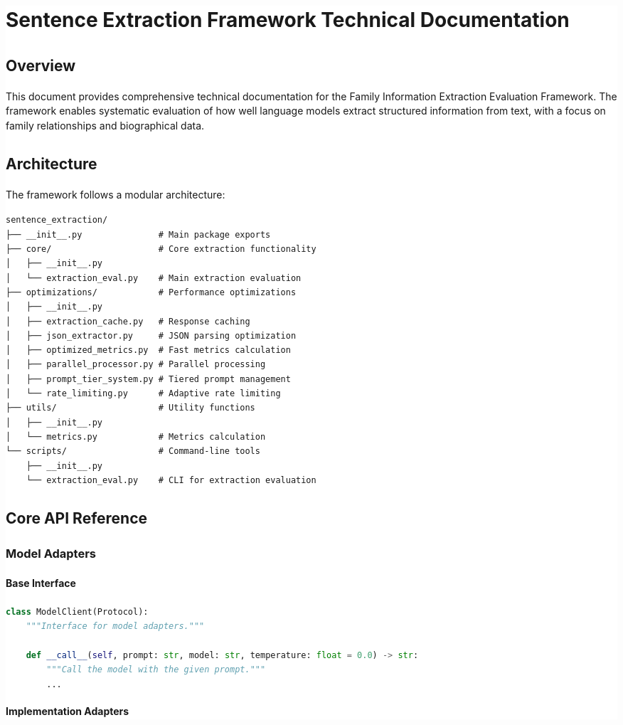 # Sentence Extraction Framework Technical Documentation

## Overview

This document provides comprehensive technical documentation for the Family Information Extraction Evaluation Framework. The framework enables systematic evaluation of how well language models extract structured information from text, with a focus on family relationships and biographical data.

## Architecture

The framework follows a modular architecture:

```
sentence_extraction/
├── __init__.py               # Main package exports
├── core/                     # Core extraction functionality
│   ├── __init__.py
│   └── extraction_eval.py    # Main extraction evaluation
├── optimizations/            # Performance optimizations
│   ├── __init__.py
│   ├── extraction_cache.py   # Response caching
│   ├── json_extractor.py     # JSON parsing optimization
│   ├── optimized_metrics.py  # Fast metrics calculation
│   ├── parallel_processor.py # Parallel processing
│   ├── prompt_tier_system.py # Tiered prompt management
│   └── rate_limiting.py      # Adaptive rate limiting
├── utils/                    # Utility functions
│   ├── __init__.py
│   └── metrics.py            # Metrics calculation
└── scripts/                  # Command-line tools
    ├── __init__.py
    └── extraction_eval.py    # CLI for extraction evaluation
```

## Core API Reference

### Model Adapters

#### Base Interface

```python
class ModelClient(Protocol):
    """Interface for model adapters."""
    
    def __call__(self, prompt: str, model: str, temperature: float = 0.0) -> str:
        """Call the model with the given prompt."""
        ...
```

#### Implementation Adapters
